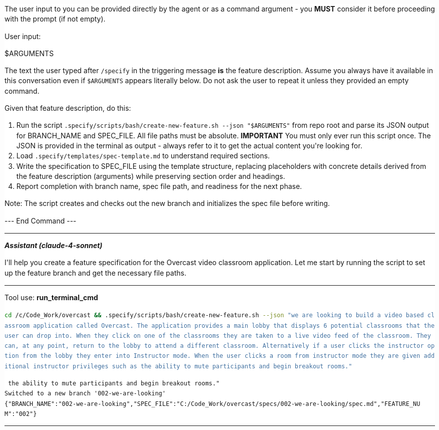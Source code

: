 The user input to you can be provided directly by the agent or as a command argument - you **MUST** consider it before proceeding with the prompt (if not empty).

User input:

$ARGUMENTS

The text the user typed after `/specify` in the triggering message **is** the feature description. Assume you always have it available in this conversation even if `$ARGUMENTS` appears literally below. Do not ask the user to repeat it unless they provided an empty command.

Given that feature description, do this:

1. Run the script `.specify/scripts/bash/create-new-feature.sh --json "$ARGUMENTS"` from repo root and parse its JSON output for BRANCH_NAME and SPEC_FILE. All file paths must be absolute.
  **IMPORTANT** You must only ever run this script once. The JSON is provided in the terminal as output - always refer to it to get the actual content you're looking for.
2. Load `.specify/templates/spec-template.md` to understand required sections.
3. Write the specification to SPEC_FILE using the template structure, replacing placeholders with concrete details derived from the feature description (arguments) while preserving section order and headings.
4. Report completion with branch name, spec file path, and readiness for the next phase.

Note: The script creates and checks out the new branch and initializes the spec file before writing.

--- End Command ---

---

_**Assistant (claude-4-sonnet)**_

I'll help you create a feature specification for the Overcast video classroom application. Let me start by running the script to set up the feature branch and get the necessary file paths.

---

Tool use: **run_terminal_cmd**

```bash
cd /c/Code_Work/overcast && .specify/scripts/bash/create-new-feature.sh --json "we are looking to build a video based classroom application called Overcast. The application provides a main lobby that displays 6 potential classrooms that the user can drop into. When they click on one of the classrooms they are taken to a live video feed of the classroom. They can, at any point, return to the lobby to attend a different classroom. Alternatively if a user clicks the instructor option from the lobby they enter into Instructor mode. When the user clicks a room from instructor mode they are given additional instructor privileges such as the ability to mute participants and begin breakout rooms."
```

```
 the ability to mute participants and begin breakout rooms."                    
Switched to a new branch '002-we-are-looking'
{"BRANCH_NAME":"002-we-are-looking","SPEC_FILE":"C:/Code_Work/overcast/specs/002-we-are-looking/spec.md","FEATURE_NUM":"002"}                                   
```

---
